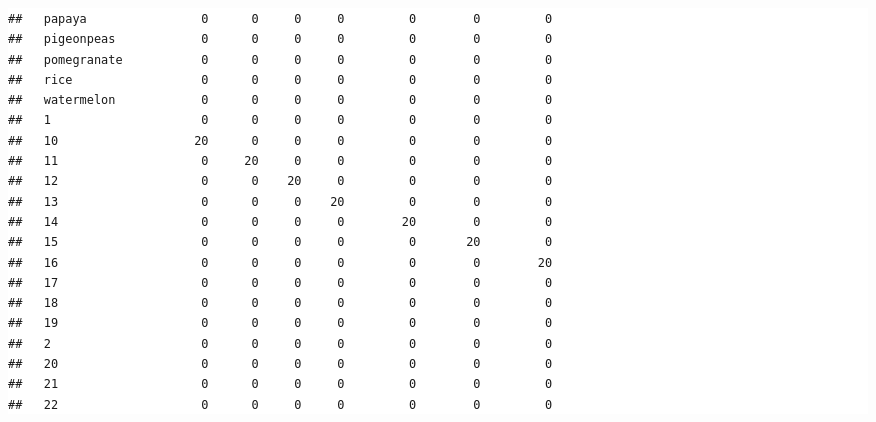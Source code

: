     ##   papaya                0      0     0     0         0        0         0
    ##   pigeonpeas            0      0     0     0         0        0         0
    ##   pomegranate           0      0     0     0         0        0         0
    ##   rice                  0      0     0     0         0        0         0
    ##   watermelon            0      0     0     0         0        0         0
    ##   1                     0      0     0     0         0        0         0
    ##   10                   20      0     0     0         0        0         0
    ##   11                    0     20     0     0         0        0         0
    ##   12                    0      0    20     0         0        0         0
    ##   13                    0      0     0    20         0        0         0
    ##   14                    0      0     0     0        20        0         0
    ##   15                    0      0     0     0         0       20         0
    ##   16                    0      0     0     0         0        0        20
    ##   17                    0      0     0     0         0        0         0
    ##   18                    0      0     0     0         0        0         0
    ##   19                    0      0     0     0         0        0         0
    ##   2                     0      0     0     0         0        0         0
    ##   20                    0      0     0     0         0        0         0
    ##   21                    0      0     0     0         0        0         0
    ##   22                    0      0     0     0         0        0         0